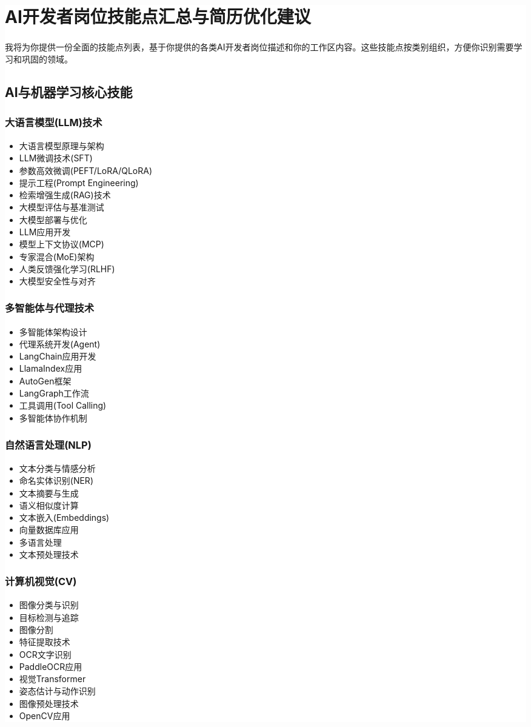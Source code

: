 # AI开发者岗位技能点汇总与简历优化建议

我将为你提供一份全面的技能点列表，基于你提供的各类AI开发者岗位描述和你的工作区内容。这些技能点按类别组织，方便你识别需要学习和巩固的领域。

## AI与机器学习核心技能

### 大语言模型(LLM)技术
- 大语言模型原理与架构
- LLM微调技术(SFT)
- 参数高效微调(PEFT/LoRA/QLoRA)
- 提示工程(Prompt Engineering)
- 检索增强生成(RAG)技术
- 大模型评估与基准测试
- 大模型部署与优化
- LLM应用开发
- 模型上下文协议(MCP)
- 专家混合(MoE)架构
- 人类反馈强化学习(RLHF)
- 大模型安全性与对齐

### 多智能体与代理技术
- 多智能体架构设计
- 代理系统开发(Agent)
- LangChain应用开发
- LlamaIndex应用
- AutoGen框架
- LangGraph工作流
- 工具调用(Tool Calling)
- 多智能体协作机制

### 自然语言处理(NLP)
- 文本分类与情感分析
- 命名实体识别(NER)
- 文本摘要与生成
- 语义相似度计算
- 文本嵌入(Embeddings)
- 向量数据库应用
- 多语言处理
- 文本预处理技术

### 计算机视觉(CV)
- 图像分类与识别
- 目标检测与追踪
- 图像分割
- 特征提取技术
- OCR文字识别
- PaddleOCR应用
- 视觉Transformer
- 姿态估计与动作识别
- 图像预处理技术
- OpenCV应用
